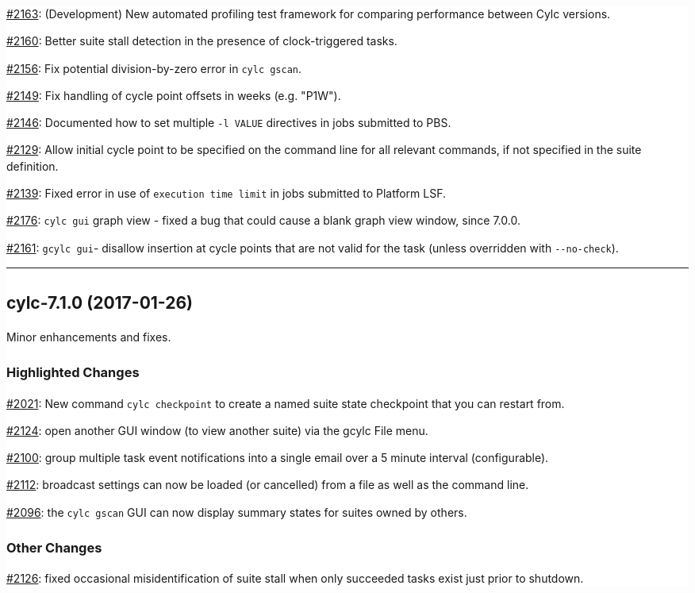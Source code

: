 [#2163](https://github.com/cylc/cylc-flow/pull/2163): (Development) New automated
profiling test framework for comparing performance between Cylc versions.

[#2160](https://github.com/cylc/cylc-flow/pull/2160): Better suite stall detection
in the presence of clock-triggered tasks.

[#2156](https://github.com/cylc/cylc-flow/pull/2156): Fix potential division-by-zero
error in `cylc gscan`.

[#2149](https://github.com/cylc/cylc-flow/pull/2149): Fix handling of cycle point
offsets in weeks (e.g. "P1W").

[#2146](https://github.com/cylc/cylc-flow/pull/2146): Documented how to set multiple
`-l VALUE` directives in jobs submitted to PBS.

[#2129](https://github.com/cylc/cylc-flow/pull/2129): Allow initial cycle point to be
specified on the command line for all relevant commands, if not specified in the
suite definition.

[#2139](https://github.com/cylc/cylc-flow/pull/2139): Fixed error in use of
`execution time limit` in jobs submitted to Platform LSF.

[#2176](https://github.com/cylc/cylc-flow/pull/2176): `cylc gui` graph view - fixed
a bug that could cause a blank graph view window, since 7.0.0.

[#2161](https://github.com/cylc/cylc-flow/pull/2161): `gcylc gui`- disallow
insertion at cycle points that are not valid for the task (unless overridden
with `--no-check`).

-------------------------------------------------------------------------------
## __cylc-7.1.0 (2017-01-26)__

Minor enhancements and fixes.

### Highlighted Changes

[#2021](https://github.com/cylc/cylc-flow/pull/2021): New command `cylc checkpoint`
to create a named suite state checkpoint that you can restart from.

[#2124](https://github.com/cylc/cylc-flow/pull/2124): open another GUI window (to
view another suite) via the gcylc File menu.

[#2100](https://github.com/cylc/cylc-flow/pull/2100): group multiple task event
notifications into a single email over a 5 minute interval (configurable).

[#2112](https://github.com/cylc/cylc-flow/pull/2112): broadcast settings can now be
loaded (or cancelled) from a file as well as the command line.

[#2096](https://github.com/cylc/cylc-flow/pull/2096): the `cylc gscan` GUI can now
display summary states for suites owned by others.

### Other Changes

[#2126](https://github.com/cylc/cylc-flow/pull/2126): fixed occasional
misidentification of suite stall when only succeeded tasks exist just prior to
shutdown.
